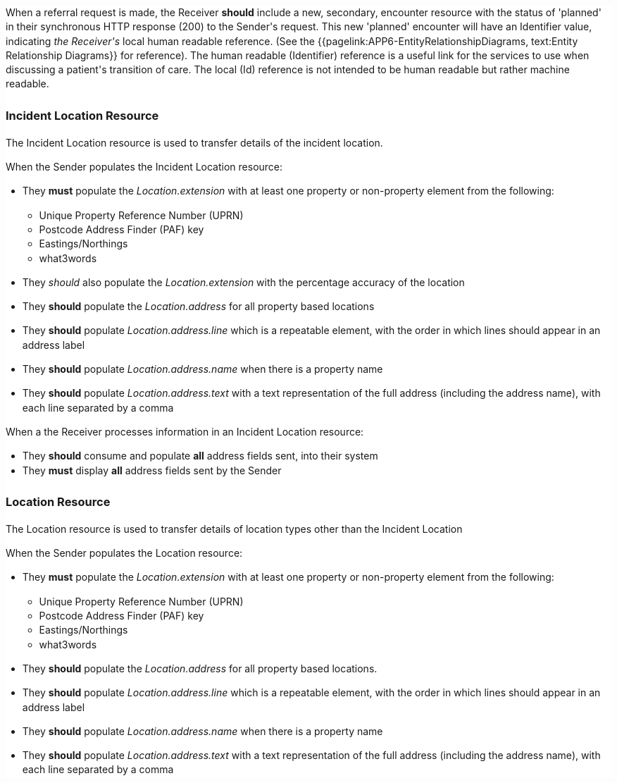 
When a referral request is made, the Receiver **should** include a new, secondary, encounter resource with the status of 'planned' in their synchronous HTTP response (200) to the Sender's request. This new 'planned' encounter will have an Identifier value, indicating *the Receiver's* local human readable reference. (See the {{pagelink:APP6-EntityRelationshipDiagrams, text:Entity Relationship Diagrams}} for reference). The human readable (Identifier) reference is a useful link for the services to use when discussing a patient's transition of care. The local (Id) reference is not intended to be human readable but rather machine readable.


### Incident Location Resource ###
The Incident Location resource is used to transfer details of the incident location.

When the Sender populates the Incident Location resource:

*  They **must** populate the *Location.extension* with at least one property or non-property element from the following:
    *  Unique Property Reference Number (UPRN)
    *  Postcode Address Finder (PAF) key
    *  Eastings/Northings
    *  what3words
    
*  They *should* also populate the *Location.extension* with the percentage accuracy of the location
*  They **should** populate the *Location.address* for all property based locations
*  They **should** populate *Location.address.line* which is a repeatable element, with the order in which lines should appear in an address label
*  They **should** populate *Location.address.name* when there is a property name
*  They **should** populate *Location.address.text* with a text representation of the full address (including the address name), with each line separated by a comma

When a the Receiver processes information in an Incident Location resource:

*  They **should** consume and populate **all** address fields sent, into their system
*  They **must** display **all** address fields sent by the Sender


### Location Resource

The Location resource is used to transfer details of location types other than the Incident Location

When the Sender populates the Location resource:

*  They **must** populate the *Location.extension* with at least one property or non-property element from the following:
    *  Unique Property Reference Number (UPRN)
    *  Postcode Address Finder (PAF) key
    *  Eastings/Northings
    *  what3words
    
*  They **should** populate the *Location.address* for all property based locations. 
*  They **should** populate *Location.address.line* which is a repeatable element, with the order in which lines should appear in an address label
*  They **should** populate *Location.address.name* when there is a property name
*  They **should** populate *Location.address.text* with a text representation of the full address (including the address name), with each line separated by a comma
